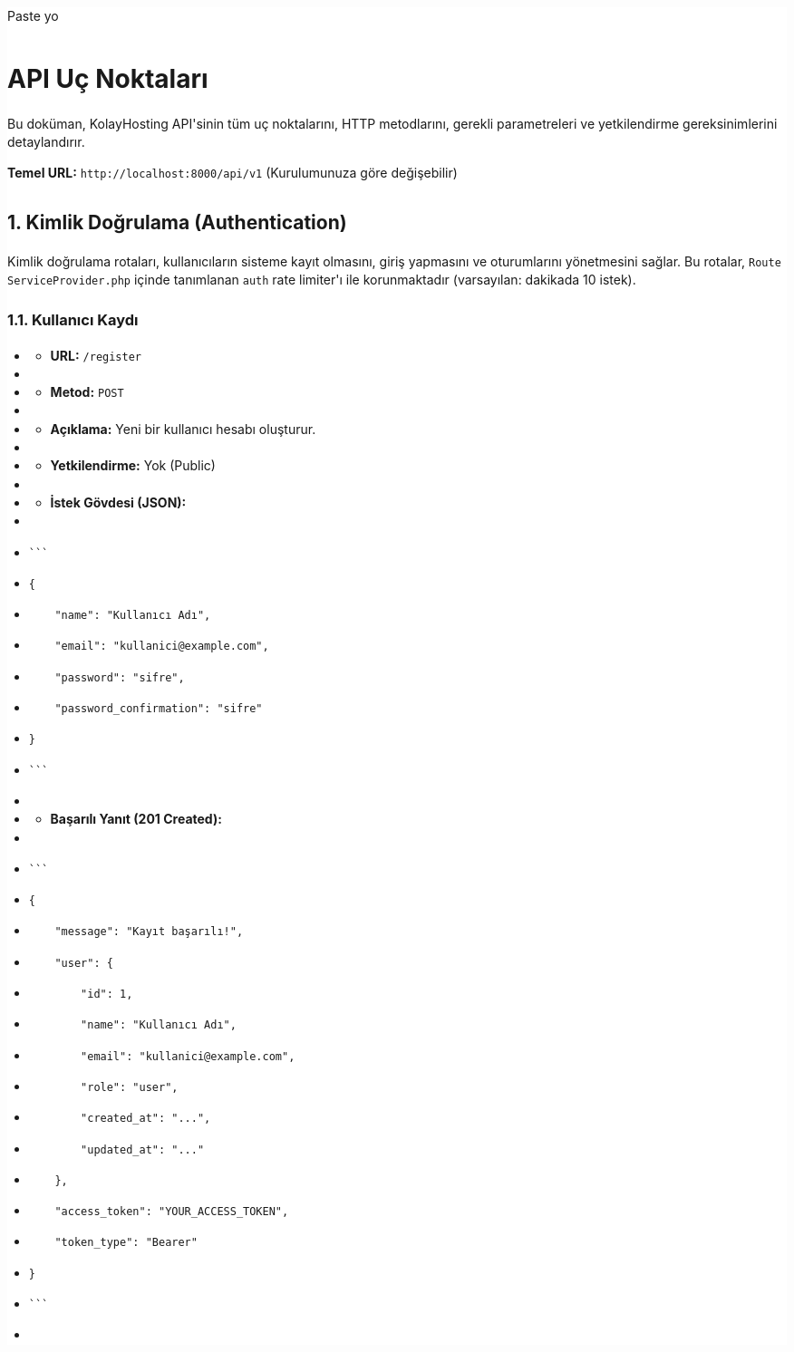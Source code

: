 Paste yo

# API Uç Noktaları

Bu doküman, KolayHosting API'sinin tüm uç noktalarını, HTTP metodlarını, gerekli parametreleri ve yetkilendirme gereksinimlerini detaylandırır.

**Temel URL:** `http://localhost:8000/api/v1` (Kurulumunuza göre değişebilir)

## 1\. Kimlik Doğrulama (Authentication)

Kimlik doğrulama rotaları, kullanıcıların sisteme kayıt olmasını, giriş yapmasını ve oturumlarını yönetmesini sağlar. Bu rotalar, `RouteServiceProvider.php` içinde tanımlanan `auth` rate limiter'ı ile korunmaktadır (varsayılan: dakikada 10 istek).

### 1.1. Kullanıcı Kaydı

* *   **URL:** `/register`
*     
* *   **Metod:** `POST`
*     
* *   **Açıklama:** Yeni bir kullanıcı hesabı oluşturur.
*     
* *   **Yetkilendirme:** Yok (Public)
*     
* *   **İstek Gövdesi (JSON):**
*     
*     ```
*     {
*         "name": "Kullanıcı Adı",
*         "email": "kullanici@example.com",
*         "password": "sifre",
*         "password_confirmation": "sifre"
*     }
*     ```
*     
* *   **Başarılı Yanıt (201 Created):**
*     
*     ```
*     {
*         "message": "Kayıt başarılı!",
*         "user": {
*             "id": 1,
*             "name": "Kullanıcı Adı",
*             "email": "kullanici@example.com",
*             "role": "user",
*             "created_at": "...",
*             "updated_at": "..."
*         },
*         "access_token": "YOUR_ACCESS_TOKEN",
*         "token_type": "Bearer"
*     }
*     ```
*     
